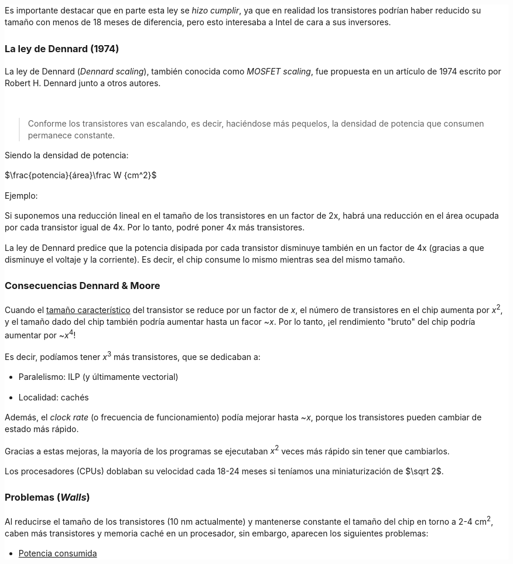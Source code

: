 Es importante destacar que en parte esta ley se *hizo cumplir*, ya que en realidad los transistores podrían haber reducido su tamaño con menos de 18 meses de diferencia, pero esto interesaba a Intel de cara a sus inversores.

### La ley de Dennard (1974)

La ley de Dennard (*Dennard scaling*), también conocida como *MOSFET scaling*, fue propuesta en un artículo de 1974 escrito por Robert H. Dennard junto a otros autores.

<img title="Robert H. Dennard" src="https://www.src.org/image/robert-dennard.png" alt="" data-align="center" width="164">

> Conforme los transistores van escalando, es decir, haciéndose más pequelos, la densidad de potencia que consumen permanece constante.

Siendo la densidad de potencia:

$\frac{potencia}{área}\frac W {cm^2}$

Ejemplo:

Si suponemos una reducción lineal en el tamaño de los transistores en un factor de 2x, habrá una reducción en el área ocupada por cada transistor igual de 4x. Por lo tanto, podré poner 4x más transistores.

La ley de Dennard predice que la potencia disipada por cada transistor disminuye también en un factor de 4x (gracias a que disminuye el voltaje y la corriente). Es decir, el chip consume lo mismo mientras sea del mismo tamaño.

### Consecuencias Dennard & Moore

Cuando el [tamaño característico](#TamañoCaracteristico) del transistor se reduce por un factor de $x$, el número de transistores en el chip aumenta por $x^2$, y el tamaño dado del chip también podría aumentar hasta un facor ~$x$. Por lo tanto, ¡el rendimiento "bruto" del chip podría aumentar por ~$x^4$!

Es decir, podíamos tener $x^3$ más transistores, que se dedicaban a:

- Paralelismo: ILP (y últimamente vectorial)

- Localidad: cachés

Además, el *clock rate* (o frecuencia de funcionamiento) podía mejorar hasta ~$x$, porque los transistores pueden cambiar de estado más rápido.

Gracias a estas mejoras, la mayoría de los programas se ejecutaban $x^2$ veces más rápido sin tener que cambiarlos.

Los procesadores (CPUs) doblaban su velocidad cada 18-24 meses si teníamos una miniaturización de $\sqrt 2$.

### Problemas (*Walls*)

Al reducirse el tamaño de los transistores (10 nm actualmente) y mantenerse constante el tamaño del chip en torno a 2-4 cm$^2$, caben más transistores y memoria caché en un procesador, sin embargo, aparecen los siguientes problemas:

- [Potencia consumida](#ProblemaPotencia)
